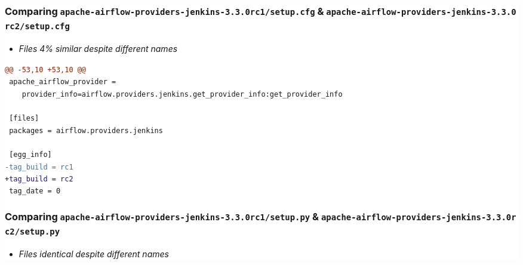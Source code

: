 ### Comparing `apache-airflow-providers-jenkins-3.3.0rc1/setup.cfg` & `apache-airflow-providers-jenkins-3.3.0rc2/setup.cfg`

 * *Files 4% similar despite different names*

```diff
@@ -53,10 +53,10 @@
 apache_airflow_provider = 
 	provider_info=airflow.providers.jenkins.get_provider_info:get_provider_info
 
 [files]
 packages = airflow.providers.jenkins
 
 [egg_info]
-tag_build = rc1
+tag_build = rc2
 tag_date = 0
```

### Comparing `apache-airflow-providers-jenkins-3.3.0rc1/setup.py` & `apache-airflow-providers-jenkins-3.3.0rc2/setup.py`

 * *Files identical despite different names*

